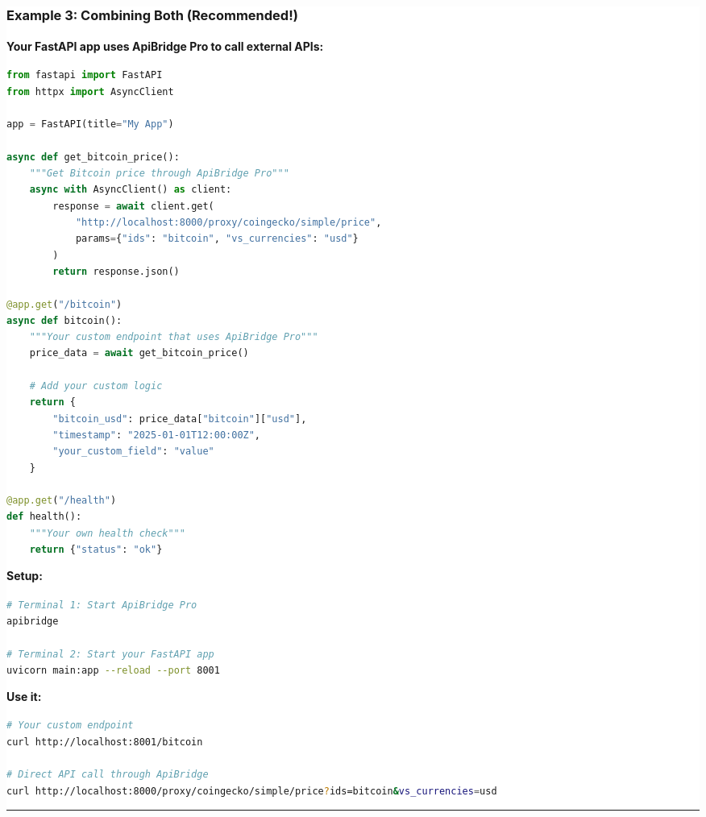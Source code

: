 
### Example 3: Combining Both (Recommended!)

**Your FastAPI app uses ApiBridge Pro to call external APIs:**

```python
from fastapi import FastAPI
from httpx import AsyncClient

app = FastAPI(title="My App")

async def get_bitcoin_price():
    """Get Bitcoin price through ApiBridge Pro"""
    async with AsyncClient() as client:
        response = await client.get(
            "http://localhost:8000/proxy/coingecko/simple/price",
            params={"ids": "bitcoin", "vs_currencies": "usd"}
        )
        return response.json()

@app.get("/bitcoin")
async def bitcoin():
    """Your custom endpoint that uses ApiBridge Pro"""
    price_data = await get_bitcoin_price()
    
    # Add your custom logic
    return {
        "bitcoin_usd": price_data["bitcoin"]["usd"],
        "timestamp": "2025-01-01T12:00:00Z",
        "your_custom_field": "value"
    }

@app.get("/health")
def health():
    """Your own health check"""
    return {"status": "ok"}
```

**Setup:**
```bash
# Terminal 1: Start ApiBridge Pro
apibridge

# Terminal 2: Start your FastAPI app
uvicorn main:app --reload --port 8001
```

**Use it:**
```bash
# Your custom endpoint
curl http://localhost:8001/bitcoin

# Direct API call through ApiBridge
curl http://localhost:8000/proxy/coingecko/simple/price?ids=bitcoin&vs_currencies=usd
```

---